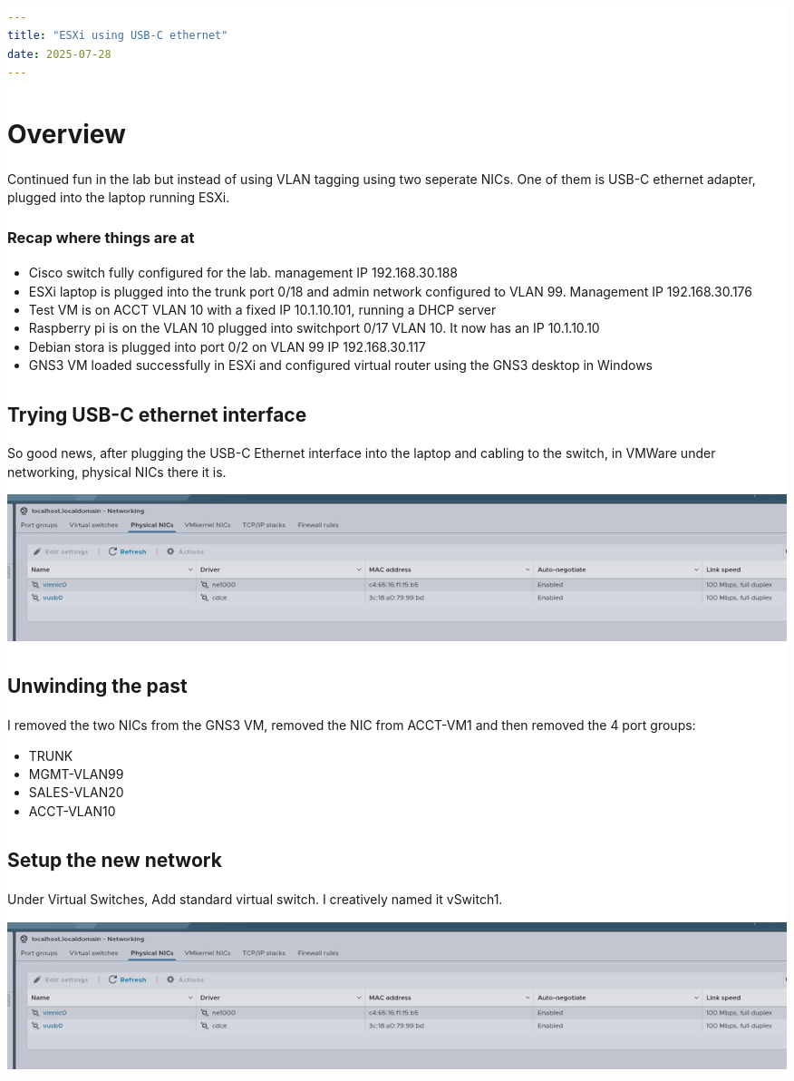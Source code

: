 ```yaml
---
title: "ESXi using USB-C ethernet"
date: 2025-07-28
---
```

# Overview
Continued fun in the lab but instead of using VLAN tagging using two seperate NICs.
One of them is USB-C ethernet adapter, plugged into the laptop running ESXi.

### Recap where things are at
- Cisco switch fully configured for the lab. management IP 192.168.30.188
- ESXi laptop is plugged into the trunk port 0/18 and admin network configured to VLAN 99. Management IP 192.168.30.176
- Test VM is on ACCT VLAN 10 with a fixed IP 10.1.10.101, running a DHCP server
- Raspberry pi is on the VLAN 10 plugged into switchport 0/17 VLAN 10. It now has an IP 10.1.10.10
- Debian stora is plugged into port 0/2 on VLAN 99 IP 192.168.30.117
- GNS3 VM loaded successfully in ESXi and configured virtual router using the GNS3 desktop in Windows

## Trying USB-C ethernet interface

So good news, after plugging the USB-C Ethernet interface into the laptop and cabling to the switch, in VMWare under networking, physical NICs there it is.

<kbd><img src= "https://raw.githubusercontent.com/nzdavidv/pages/refs/heads/main/images/esxi19.png" alt="esxi19" width="1000px"></kbd>

## Unwinding the past
I removed the two NICs from the GNS3 VM, removed the NIC from ACCT-VM1 and then removed the 4 port groups:
 - TRUNK
 - MGMT-VLAN99
 - SALES-VLAN20
 - ACCT-VLAN10

## Setup the new network
Under Virtual Switches, Add standard virtual switch. I creatively named it vSwitch1. 

<kbd><img src= "https://raw.githubusercontent.com/nzdavidv/pages/refs/heads/main/images/esxi19.png" alt="esxi19" width="1000px"></kbd>
